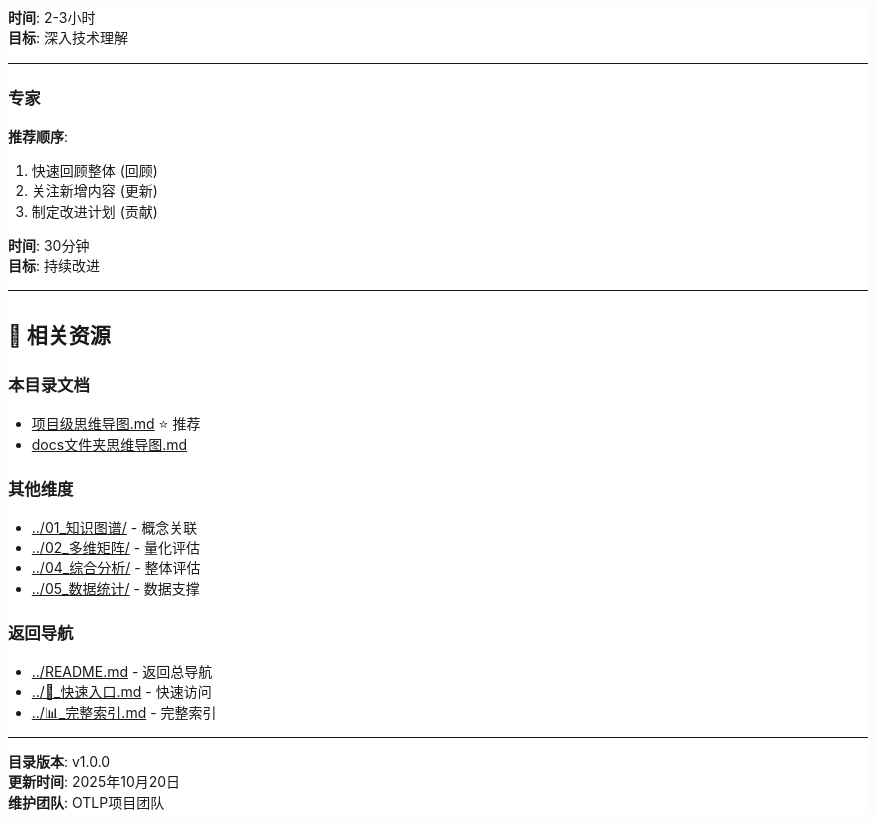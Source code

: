 **时间**: 2-3小时  
**目标**: 深入技术理解

---

### 专家

**推荐顺序**:

1. 快速回顾整体 (回顾)
2. 关注新增内容 (更新)
3. 制定改进计划 (贡献)

**时间**: 30分钟  
**目标**: 持续改进

---

## 🔗 相关资源

### 本目录文档

- [项目级思维导图.md](./项目级思维导图.md) ⭐ 推荐
- [docs文件夹思维导图.md](./docs文件夹思维导图.md)

### 其他维度

- [../01_知识图谱/](../01_知识图谱/) - 概念关联
- [../02_多维矩阵/](../02_多维矩阵/) - 量化评估
- [../04_综合分析/](../04_综合分析/) - 整体评估
- [../05_数据统计/](../05_数据统计/) - 数据支撑

### 返回导航

- [../README.md](../README.md) - 返回总导航
- [../🎨_快速入口.md](../🎨_快速入口.md) - 快速访问
- [../📊_完整索引.md](../📊_完整索引.md) - 完整索引

---

**目录版本**: v1.0.0  
**更新时间**: 2025年10月20日  
**维护团队**: OTLP项目团队
